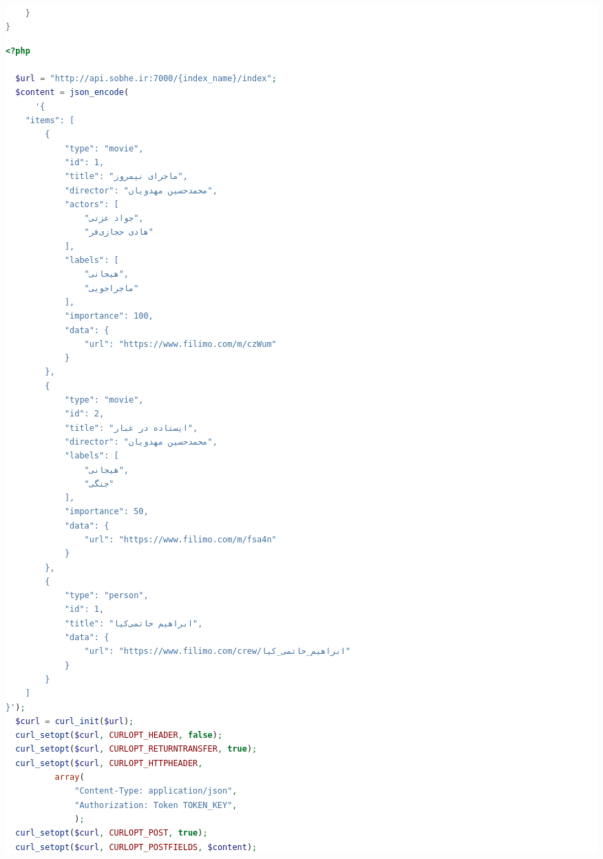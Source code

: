 ```java
    }
}
```

```php
<?php

  $url = "http://api.sobhe.ir:7000/{index_name}/index";
  $content = json_encode(
      '{
    "items": [
        {
            "type": "movie",
            "id": 1,
            "title": "ماجرای نیمروز",
            "director": "محمدحسین مهدویان",
            "actors": [
                "جواد عزتی",
                "هادی حجازی‌فر"
            ],
            "labels": [
                "هیجانی",
                "ماجراجویی"
            ],
            "importance": 100,
            "data": {
                "url": "https://www.filimo.com/m/czWum"
            }
        },
        {
            "type": "movie",
            "id": 2,
            "title": "ایستاده در غبار",
            "director": "محمدحسین مهدویان",
            "labels": [
                "هیجانی",
                "جنگی"
            ],
            "importance": 50,
            "data": {
                "url": "https://www.filimo.com/m/fsa4n"
            }
        },
        {
            "type": "person",
            "id": 1,
            "title": "ابراهیم حاتمی‌کیا",
            "data": {
                "url": "https://www.filimo.com/crew/ابراهیم_حاتمی_کیا"
            }
        }
    ]
}');
  $curl = curl_init($url);
  curl_setopt($curl, CURLOPT_HEADER, false);
  curl_setopt($curl, CURLOPT_RETURNTRANSFER, true);
  curl_setopt($curl, CURLOPT_HTTPHEADER,
          array(
              "Content-Type: application/json",
              "Authorization: Token TOKEN_KEY",
              );
  curl_setopt($curl, CURLOPT_POST, true);
  curl_setopt($curl, CURLOPT_POSTFIELDS, $content);

```
